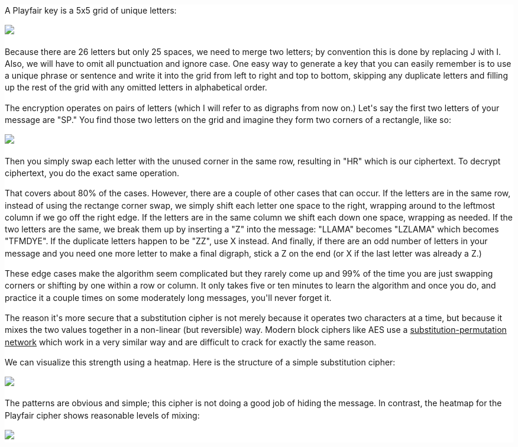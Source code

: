 A Playfair key is a 5x5 grid of unique letters:

<div id="playfairCanvas"><img src="/post/playfair_files/texture.png"></div>

Because there are 26 letters but only 25 spaces, we need to merge two letters;
by convention this is done by replacing J with I. Also, we will have to omit
all punctuation and ignore case. One easy way to generate a key that you can
easily remember is to use a unique phrase or sentence and write it into the
grid from left to right and top to bottom, skipping any duplicate letters and
filling up the rest of the grid with any omitted letters in alphabetical order.

The encryption operates on pairs of letters (which I will refer to as digraphs
from now on.) Let's say the first two letters of your message are "SP." You
find those two letters on the grid and imagine they form two corners of a
rectangle, like so:

<img src="/post/playfair_files/rectangle_constraint.png">

Then you simply swap each letter with the unused corner in the same row,
resulting in "HR" which is our ciphertext. To decrypt ciphertext, you do the
exact same operation.

That covers about 80% of the cases. However, there are a couple of other cases
that can occur. If the letters are in the same row, instead of using the
rectange corner swap, we simply shift each letter one space to the right,
wrapping around to the leftmost column if we go off the right edge. If the
letters are in the same column we shift each down one space, wrapping as
needed. If the two letters are the same, we break them up by inserting a "Z"
into the message: "LLAMA" becomes "LZLAMA" which becomes "TFMDYE". If the
duplicate letters happen to be "ZZ", use X instead. And finally, if there
are an odd number of letters in your message and you need one more letter to make
a final digraph, stick a Z on the end (or X if the last letter was already a Z.)

These edge cases make the algorithm seem complicated but they rarely come up
and 99% of the time you are just swapping corners or shifting by one within a 
row or column. It only takes five or ten minutes to learn the algorithm and 
once you do, and practice it a couple times on some moderately long messages,
you'll never forget it.

The reason it's more secure that a substitution cipher is not merely because it
operates two characters at a time, but because it mixes the two values together
in a non-linear (but reversible) way.  Modern block ciphers like AES use a
[substitution-permutation network][SPN] which work in a very similar way and
are difficult to crack for exactly the same reason.

We can visualize this strength using a heatmap. Here is the structure
of a simple substitution cipher:

<img src="/post/playfair_files/substitution_heatmaps.png">

The patterns are obvious and simple; this cipher is not doing a good job of
hiding the message. In contrast, the heatmap for the Playfair cipher shows
reasonable levels of mixing:

<img src="/post/playfair_files/playfair_heatmaps.png">


[LCZ]: https://www.youtube.com/watch?v=-1oQLPRE21o
[HSC]: http://practicalcryptography.com/ciphers/homophonic-substitution-cipher/
[MQS]: https://www.scientificamerican.com/article/scientists-decipher-50-letters-from-mary-queen-of-scotts-before-her-beheading1/
[PC]: https://en.wikipedia.org/wiki/Playfair_cipher
[WB]: https://en.wikipedia.org/wiki/Wheatstone_bridge
[AES]: https://en.wikipedia.org/wiki/Advanced_Encryption_Standard
[SPN]: https://en.wikipedia.org/wiki/Substitution%E2%80%93permutation_network
[WPC]: https://en.wikipedia.org/wiki/Playfair_cipher
[RC]: https://devblogs.microsoft.com/oldnewthing/20060508-22/?p=31283
[CAE]: https://en.wikipedia.org/wiki/Cryptanalysis_of_the_Enigma
[IKC]: https://crypto.stackexchange.com/questions/35722/how-to-find-the-keyword-of-the-playfair-cipher-given-the-plaintext-and-the-ciph
[FBI]: http://zodiackillerfacts.com/main/the-340-cipher-dead-ends/
[WSG]: https://pypi.org/project/wordsegment/
[BKT]: https://en.wikipedia.org/wiki/BK-tree
[DFO]: https://en.wikipedia.org/wiki/Derivative-free_optimization
[HYO]: http://hyperopt.github.io/hyperopt/
